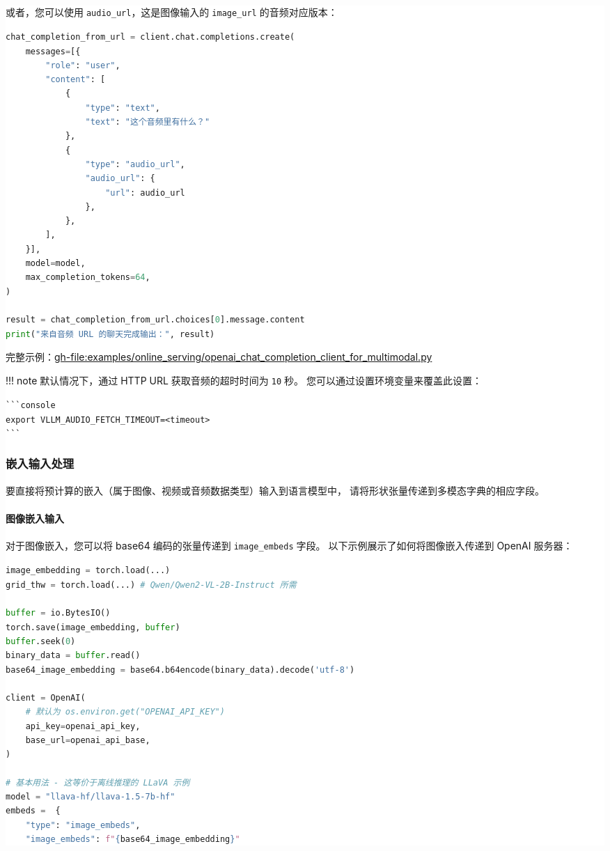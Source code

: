 或者，您可以使用 `audio_url`，这是图像输入的 `image_url` 的音频对应版本：

```python
chat_completion_from_url = client.chat.completions.create(
    messages=[{
        "role": "user",
        "content": [
            {
                "type": "text",
                "text": "这个音频里有什么？"
            },
            {
                "type": "audio_url",
                "audio_url": {
                    "url": audio_url
                },
            },
        ],
    }],
    model=model,
    max_completion_tokens=64,
)

result = chat_completion_from_url.choices[0].message.content
print("来自音频 URL 的聊天完成输出：", result)
```

完整示例：<gh-file:examples/online_serving/openai_chat_completion_client_for_multimodal.py>

!!! note
    默认情况下，通过 HTTP URL 获取音频的超时时间为 `10` 秒。
    您可以通过设置环境变量来覆盖此设置：

    ```console
    export VLLM_AUDIO_FETCH_TIMEOUT=<timeout>
    ```

### 嵌入输入处理

要直接将预计算的嵌入（属于图像、视频或音频数据类型）输入到语言模型中，
请将形状张量传递到多模态字典的相应字段。
#### 图像嵌入输入
对于图像嵌入，您可以将 base64 编码的张量传递到 `image_embeds` 字段。
以下示例展示了如何将图像嵌入传递到 OpenAI 服务器：

```python
image_embedding = torch.load(...)
grid_thw = torch.load(...) # Qwen/Qwen2-VL-2B-Instruct 所需

buffer = io.BytesIO()
torch.save(image_embedding, buffer)
buffer.seek(0)
binary_data = buffer.read()
base64_image_embedding = base64.b64encode(binary_data).decode('utf-8')

client = OpenAI(
    # 默认为 os.environ.get("OPENAI_API_KEY")
    api_key=openai_api_key,
    base_url=openai_api_base,
)

# 基本用法 - 这等价于离线推理的 LLaVA 示例
model = "llava-hf/llava-1.5-7b-hf"
embeds =  {
    "type": "image_embeds",
    "image_embeds": f"{base64_image_embedding}" 
```